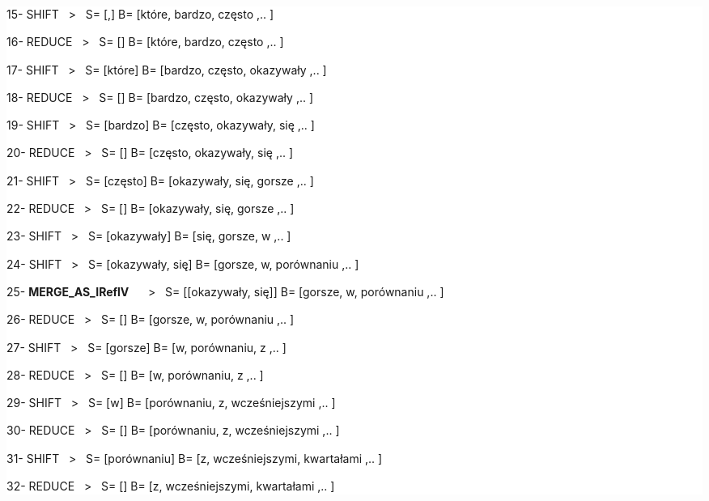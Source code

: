 

15- SHIFT&nbsp;&nbsp;&nbsp;>&nbsp;&nbsp;&nbsp;S= [,]   B= [które, bardzo, często ,.. ]



16- REDUCE&nbsp;&nbsp;&nbsp;>&nbsp;&nbsp;&nbsp;S= []   B= [które, bardzo, często ,.. ]



17- SHIFT&nbsp;&nbsp;&nbsp;>&nbsp;&nbsp;&nbsp;S= [które]   B= [bardzo, często, okazywały ,.. ]



18- REDUCE&nbsp;&nbsp;&nbsp;>&nbsp;&nbsp;&nbsp;S= []   B= [bardzo, często, okazywały ,.. ]



19- SHIFT&nbsp;&nbsp;&nbsp;>&nbsp;&nbsp;&nbsp;S= [bardzo]   B= [często, okazywały, się ,.. ]



20- REDUCE&nbsp;&nbsp;&nbsp;>&nbsp;&nbsp;&nbsp;S= []   B= [często, okazywały, się ,.. ]



21- SHIFT&nbsp;&nbsp;&nbsp;>&nbsp;&nbsp;&nbsp;S= [często]   B= [okazywały, się, gorsze ,.. ]



22- REDUCE&nbsp;&nbsp;&nbsp;>&nbsp;&nbsp;&nbsp;S= []   B= [okazywały, się, gorsze ,.. ]



23- SHIFT&nbsp;&nbsp;&nbsp;>&nbsp;&nbsp;&nbsp;S= [okazywały]   B= [się, gorsze, w ,.. ]



24- SHIFT&nbsp;&nbsp;&nbsp;>&nbsp;&nbsp;&nbsp;S= [okazywały, się]   B= [gorsze, w, porównaniu ,.. ]



25- **MERGE_AS_IReflV**&nbsp;&nbsp;&nbsp;&nbsp;&nbsp;&nbsp;>&nbsp;&nbsp;&nbsp;S= [[okazywały, się]]   B= [gorsze, w, porównaniu ,.. ]



26- REDUCE&nbsp;&nbsp;&nbsp;>&nbsp;&nbsp;&nbsp;S= []   B= [gorsze, w, porównaniu ,.. ]



27- SHIFT&nbsp;&nbsp;&nbsp;>&nbsp;&nbsp;&nbsp;S= [gorsze]   B= [w, porównaniu, z ,.. ]



28- REDUCE&nbsp;&nbsp;&nbsp;>&nbsp;&nbsp;&nbsp;S= []   B= [w, porównaniu, z ,.. ]



29- SHIFT&nbsp;&nbsp;&nbsp;>&nbsp;&nbsp;&nbsp;S= [w]   B= [porównaniu, z, wcześniejszymi ,.. ]



30- REDUCE&nbsp;&nbsp;&nbsp;>&nbsp;&nbsp;&nbsp;S= []   B= [porównaniu, z, wcześniejszymi ,.. ]



31- SHIFT&nbsp;&nbsp;&nbsp;>&nbsp;&nbsp;&nbsp;S= [porównaniu]   B= [z, wcześniejszymi, kwartałami ,.. ]



32- REDUCE&nbsp;&nbsp;&nbsp;>&nbsp;&nbsp;&nbsp;S= []   B= [z, wcześniejszymi, kwartałami ,.. ]


